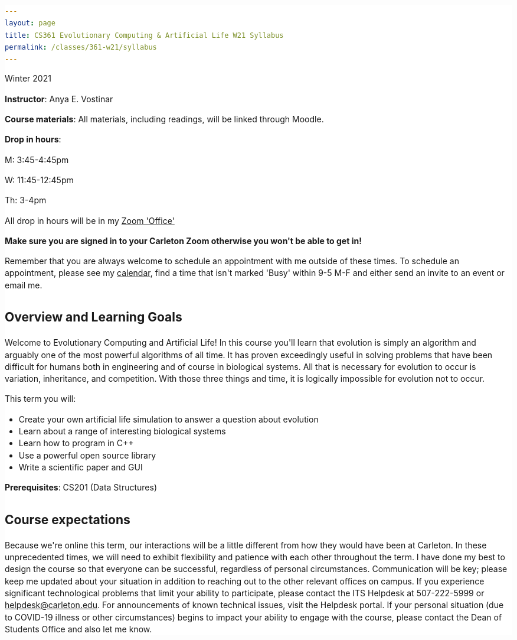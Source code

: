 ```yaml
---
layout: page
title: CS361 Evolutionary Computing & Artificial Life W21 Syllabus
permalink: /classes/361-w21/syllabus
---
```



Winter 2021

**Instructor**: Anya E. Vostinar

**Course materials**: All materials, including readings, will be linked through Moodle.

**Drop in hours**: 

M: 3:45-4:45pm

W: 11:45-12:45pm

Th: 3-4pm

All drop in hours will be in my [Zoom 'Office'](https://carleton.zoom.us/j/8031211072?pwd=WVI1ZFZON2luV1FMT0R5NjVhZHQ0Zz09)

**Make sure you are signed in to your Carleton Zoom otherwise you won't be able to get in!**

Remember that you are always welcome to schedule an appointment with me outside of these times. To schedule an appointment, please see my [calendar](https://calendar.google.com/calendar/embed?src=vostinar%40carleton.edu&ctz=America%2FChicago), find a time that isn't marked 'Busy' within 9-5 M-F and either send an invite to an event or email me.

## Overview and Learning Goals
Welcome to Evolutionary Computing and Artificial Life! In this course you'll learn that evolution is simply an algorithm and arguably one of the most powerful algorithms of all time. It has proven exceedingly useful in solving problems that have been difficult for humans both in engineering and of course in biological systems. All that is necessary for evolution to occur is variation, inheritance, and competition. With those three things and time, it is logically impossible for evolution not to occur.

This term you will:
* Create your own artificial life simulation to answer a question about evolution
* Learn about a range of interesting biological systems
* Learn how to program in C++
* Use a powerful open source library
* Write a scientific paper and GUI


**Prerequisites**: CS201 (Data Structures)

## Course expectations
Because we're online this term, our interactions will be a little different from how they would have been at Carleton.
In these unprecedented times, we will need to exhibit flexibility and patience with each other throughout the term. 
I have done my best to design the course so that everyone can be successful, regardless of personal circumstances. 
Communication will be key; please keep me updated about your situation in addition to reaching out to the other relevant offices on campus. 
If you experience significant technological problems that limit your ability to participate, please contact the ITS Helpdesk at 507-222-5999 or helpdesk@carleton.edu. 
For announcements of known technical issues, visit the Helpdesk portal. 
If your personal situation (due to COVID-19 illness or other circumstances) begins to impact your ability to engage with the course, please contact the Dean of Students Office and also let me know.
